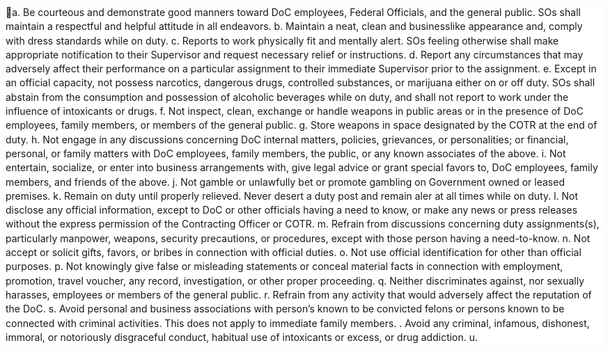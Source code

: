 a.
Be courteous and demonstrate good manners toward DoC employees, Federal
Officials, and the general public. SOs shall maintain a respectful and helpful attitude in all
endeavors.
b.
Maintain a neat, clean and businesslike appearance and, comply with dress
standards while on duty.
c.
Reports to work physically fit and mentally alert. SOs feeling otherwise shall
make appropriate notification to their Supervisor and request necessary relief or instructions.
d.
Report any circumstances that may adversely affect their performance on a
particular assignment to their immediate Supervisor prior to the assignment.
e.
Except in an official capacity, not possess narcotics, dangerous drugs, controlled
substances, or marijuana either on or off duty. SOs shall abstain from the consumption and
possession of alcoholic beverages while on duty, and shall not report to work under the influence
of intoxicants or drugs.
f.
Not inspect, clean, exchange or handle weapons in public areas or in the presence
of DoC employees, family members, or members of the general public.
g.
Store weapons in space designated by the COTR at the end of duty.
h.
Not engage in any discussions concerning DoC internal matters, policies,
grievances, or personalities; or financial, personal, or family matters with DoC employees,
family members, the public, or any known associates of the above.
i.
Not entertain, socialize, or enter into business arrangements with, give legal
advice or grant special favors to, DoC employees, family members, and friends of the above.
j.
Not gamble or unlawfully bet or promote gambling on Government owned or
leased premises.
k.
Remain on duty until properly relieved. Never desert a duty post and remain aler
at all times while on duty.
l.
Not disclose any official information, except to DoC or other officials having a
need to know, or make any news or press releases without the express permission of the
Contracting Officer or COTR.
m.
Refrain from discussions concerning duty assignments(s), particularly manpower,
weapons, security precautions, or procedures, except with those person having a need-to-know.
n.
Not accept or solicit gifts, favors, or bribes in connection with official duties.
o.
Not use official identification for other than official purposes.
p.
Not knowingly give false or misleading statements or conceal material facts in
connection with employment, promotion, travel voucher, any record, investigation, or other
proper proceeding.
q.
Neither discriminates against, nor sexually harasses, employees or members of the
general public.
r.
Refrain from any activity that would adversely affect the reputation of the DoC.
s.
Avoid personal and business associations with person’s known to be convicted
felons or persons known to be connected with criminal activities. This does not apply to
immediate family members.
.
Avoid any criminal, infamous, dishonest, immoral, or notoriously disgraceful
conduct, habitual use of intoxicants or excess, or drug addiction.
u.